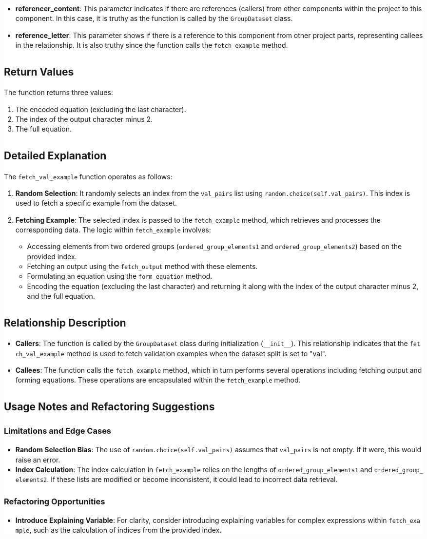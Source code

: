 - **referencer_content**: This parameter indicates if there are references (callers) from other components within the project to this component. In this case, it is truthy as the function is called by the `GroupDataset` class.
  
- **reference_letter**: This parameter shows if there is a reference to this component from other project parts, representing callees in the relationship. It is also truthy since the function calls the `fetch_example` method.

## Return Values

The function returns three values:
1. The encoded equation (excluding the last character).
2. The index of the output character minus 2.
3. The full equation.

## Detailed Explanation

The `fetch_val_example` function operates as follows:

1. **Random Selection**: It randomly selects an index from the `val_pairs` list using `random.choice(self.val_pairs)`. This index is used to fetch a specific example from the dataset.

2. **Fetching Example**: The selected index is passed to the `fetch_example` method, which retrieves and processes the corresponding data. The logic within `fetch_example` involves:
   - Accessing elements from two ordered groups (`ordered_group_elements1` and `ordered_group_elements2`) based on the provided index.
   - Fetching an output using the `fetch_output` method with these elements.
   - Formulating an equation using the `form_equation` method.
   - Encoding the equation (excluding the last character) and returning it along with the index of the output character minus 2, and the full equation.

## Relationship Description

- **Callers**: The function is called by the `GroupDataset` class during initialization (`__init__`). This relationship indicates that the `fetch_val_example` method is used to fetch validation examples when the dataset split is set to "val".

- **Callees**: The function calls the `fetch_example` method, which in turn performs several operations including fetching output and forming equations. These operations are encapsulated within the `fetch_example` method.

## Usage Notes and Refactoring Suggestions

### Limitations and Edge Cases
- **Random Selection Bias**: The use of `random.choice(self.val_pairs)` assumes that `val_pairs` is not empty. If it were, this would raise an error.
- **Index Calculation**: The index calculation in `fetch_example` relies on the lengths of `ordered_group_elements1` and `ordered_group_elements2`. If these lists are modified or become inconsistent, it could lead to incorrect data retrieval.

### Refactoring Opportunities
- **Introduce Explaining Variable**: For clarity, consider introducing explaining variables for complex expressions within `fetch_example`, such as the calculation of indices from the provided index.
  